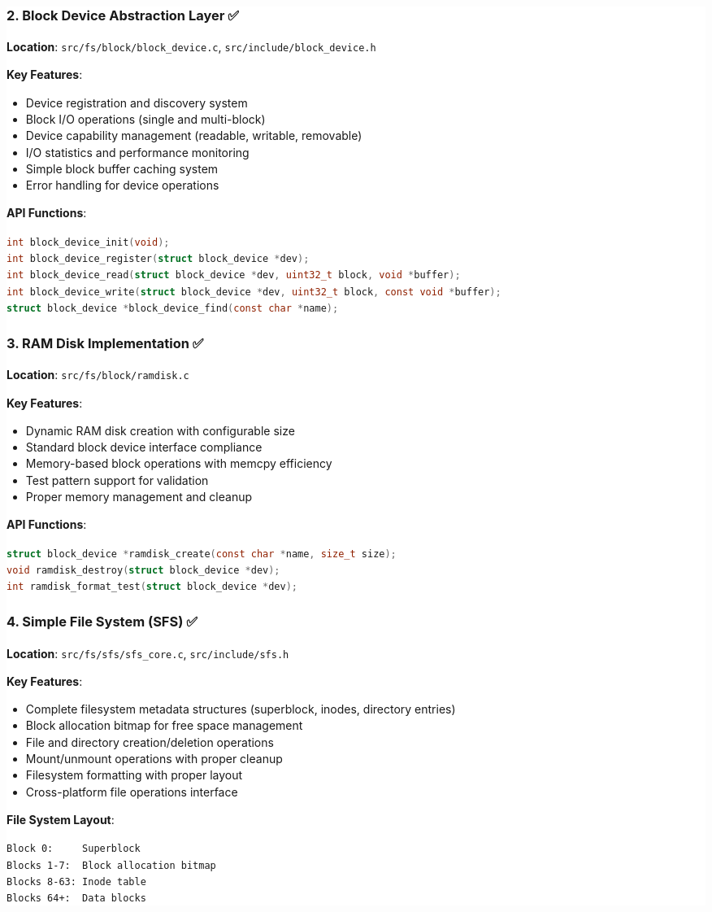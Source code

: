### 2. Block Device Abstraction Layer ✅

**Location**: `src/fs/block/block_device.c`, `src/include/block_device.h`

**Key Features**:
- Device registration and discovery system
- Block I/O operations (single and multi-block)
- Device capability management (readable, writable, removable)
- I/O statistics and performance monitoring
- Simple block buffer caching system
- Error handling for device operations

**API Functions**:
```c
int block_device_init(void);
int block_device_register(struct block_device *dev);
int block_device_read(struct block_device *dev, uint32_t block, void *buffer);
int block_device_write(struct block_device *dev, uint32_t block, const void *buffer);
struct block_device *block_device_find(const char *name);
```

### 3. RAM Disk Implementation ✅

**Location**: `src/fs/block/ramdisk.c`

**Key Features**:
- Dynamic RAM disk creation with configurable size
- Standard block device interface compliance
- Memory-based block operations with memcpy efficiency
- Test pattern support for validation
- Proper memory management and cleanup

**API Functions**:
```c
struct block_device *ramdisk_create(const char *name, size_t size);
void ramdisk_destroy(struct block_device *dev);
int ramdisk_format_test(struct block_device *dev);
```

### 4. Simple File System (SFS) ✅

**Location**: `src/fs/sfs/sfs_core.c`, `src/include/sfs.h`

**Key Features**:
- Complete filesystem metadata structures (superblock, inodes, directory entries)
- Block allocation bitmap for free space management
- File and directory creation/deletion operations
- Mount/unmount operations with proper cleanup
- Filesystem formatting with proper layout
- Cross-platform file operations interface

**File System Layout**:
```
Block 0:     Superblock
Blocks 1-7:  Block allocation bitmap  
Blocks 8-63: Inode table
Blocks 64+:  Data blocks
```

